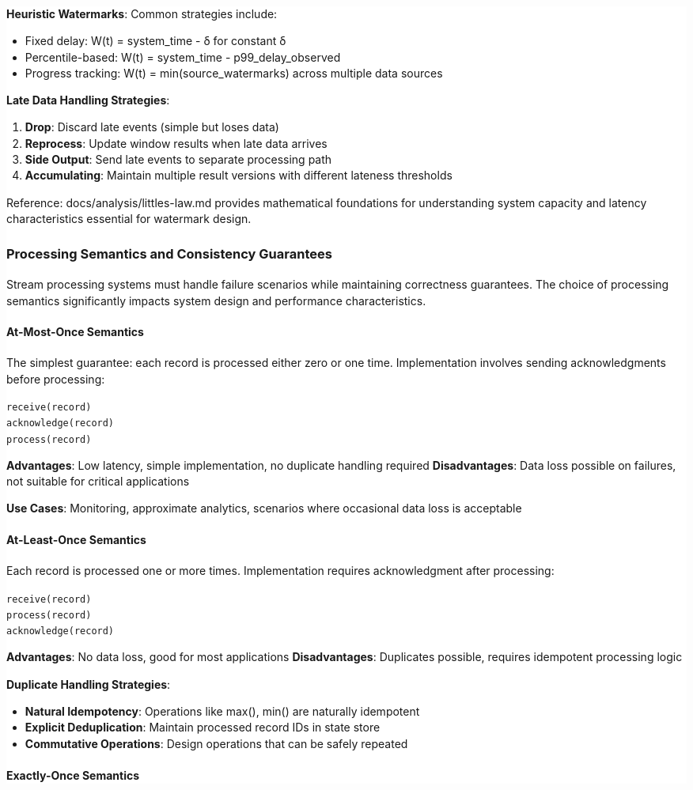 **Heuristic Watermarks**: Common strategies include:
- Fixed delay: W(t) = system_time - δ for constant δ
- Percentile-based: W(t) = system_time - p99_delay_observed
- Progress tracking: W(t) = min(source_watermarks) across multiple data sources

**Late Data Handling Strategies**:
1. **Drop**: Discard late events (simple but loses data)
2. **Reprocess**: Update window results when late data arrives
3. **Side Output**: Send late events to separate processing path
4. **Accumulating**: Maintain multiple result versions with different lateness thresholds

Reference: docs/analysis/littles-law.md provides mathematical foundations for understanding system capacity and latency characteristics essential for watermark design.

### Processing Semantics and Consistency Guarantees

Stream processing systems must handle failure scenarios while maintaining correctness guarantees. The choice of processing semantics significantly impacts system design and performance characteristics.

#### At-Most-Once Semantics

The simplest guarantee: each record is processed either zero or one time. Implementation involves sending acknowledgments before processing:

```
receive(record)
acknowledge(record)
process(record)
```

**Advantages**: Low latency, simple implementation, no duplicate handling required
**Disadvantages**: Data loss possible on failures, not suitable for critical applications

**Use Cases**: Monitoring, approximate analytics, scenarios where occasional data loss is acceptable

#### At-Least-Once Semantics

Each record is processed one or more times. Implementation requires acknowledgment after processing:

```
receive(record)
process(record)
acknowledge(record)
```

**Advantages**: No data loss, good for most applications
**Disadvantages**: Duplicates possible, requires idempotent processing logic

**Duplicate Handling Strategies**:
- **Natural Idempotency**: Operations like max(), min() are naturally idempotent
- **Explicit Deduplication**: Maintain processed record IDs in state store
- **Commutative Operations**: Design operations that can be safely repeated

#### Exactly-Once Semantics
